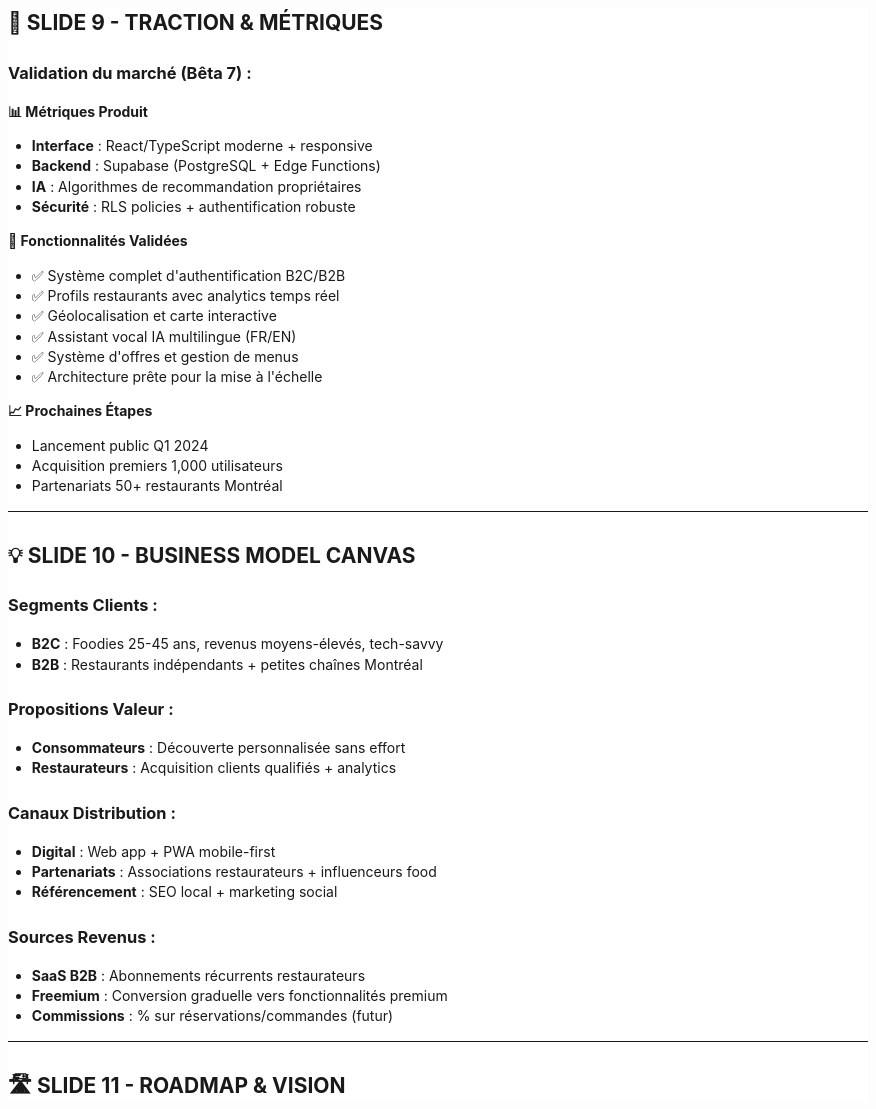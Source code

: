 
## 🚀 **SLIDE 9 - TRACTION & MÉTRIQUES**

### **Validation du marché (Bêta 7) :**

**📊 Métriques Produit**
- **Interface** : React/TypeScript moderne + responsive
- **Backend** : Supabase (PostgreSQL + Edge Functions)
- **IA** : Algorithmes de recommandation propriétaires
- **Sécurité** : RLS policies + authentification robuste

**🎯 Fonctionnalités Validées**
- ✅ Système complet d'authentification B2C/B2B
- ✅ Profils restaurants avec analytics temps réel  
- ✅ Géolocalisation et carte interactive
- ✅ Assistant vocal IA multilingue (FR/EN)
- ✅ Système d'offres et gestion de menus
- ✅ Architecture prête pour la mise à l'échelle

**📈 Prochaines Étapes**
- Lancement public Q1 2024
- Acquisition premiers 1,000 utilisateurs
- Partenariats 50+ restaurants Montréal

---

## 💡 **SLIDE 10 - BUSINESS MODEL CANVAS**

### **Segments Clients :**
- **B2C** : Foodies 25-45 ans, revenus moyens-élevés, tech-savvy
- **B2B** : Restaurants indépendants + petites chaînes Montréal

### **Propositions Valeur :**
- **Consommateurs** : Découverte personnalisée sans effort
- **Restaurateurs** : Acquisition clients qualifiés + analytics

### **Canaux Distribution :**
- **Digital** : Web app + PWA mobile-first
- **Partenariats** : Associations restaurateurs + influenceurs food
- **Référencement** : SEO local + marketing social

### **Sources Revenus :**
- **SaaS B2B** : Abonnements récurrents restaurateurs  
- **Freemium** : Conversion graduelle vers fonctionnalités premium
- **Commissions** : % sur réservations/commandes (futur)

---

## 🛣️ **SLIDE 11 - ROADMAP & VISION**
